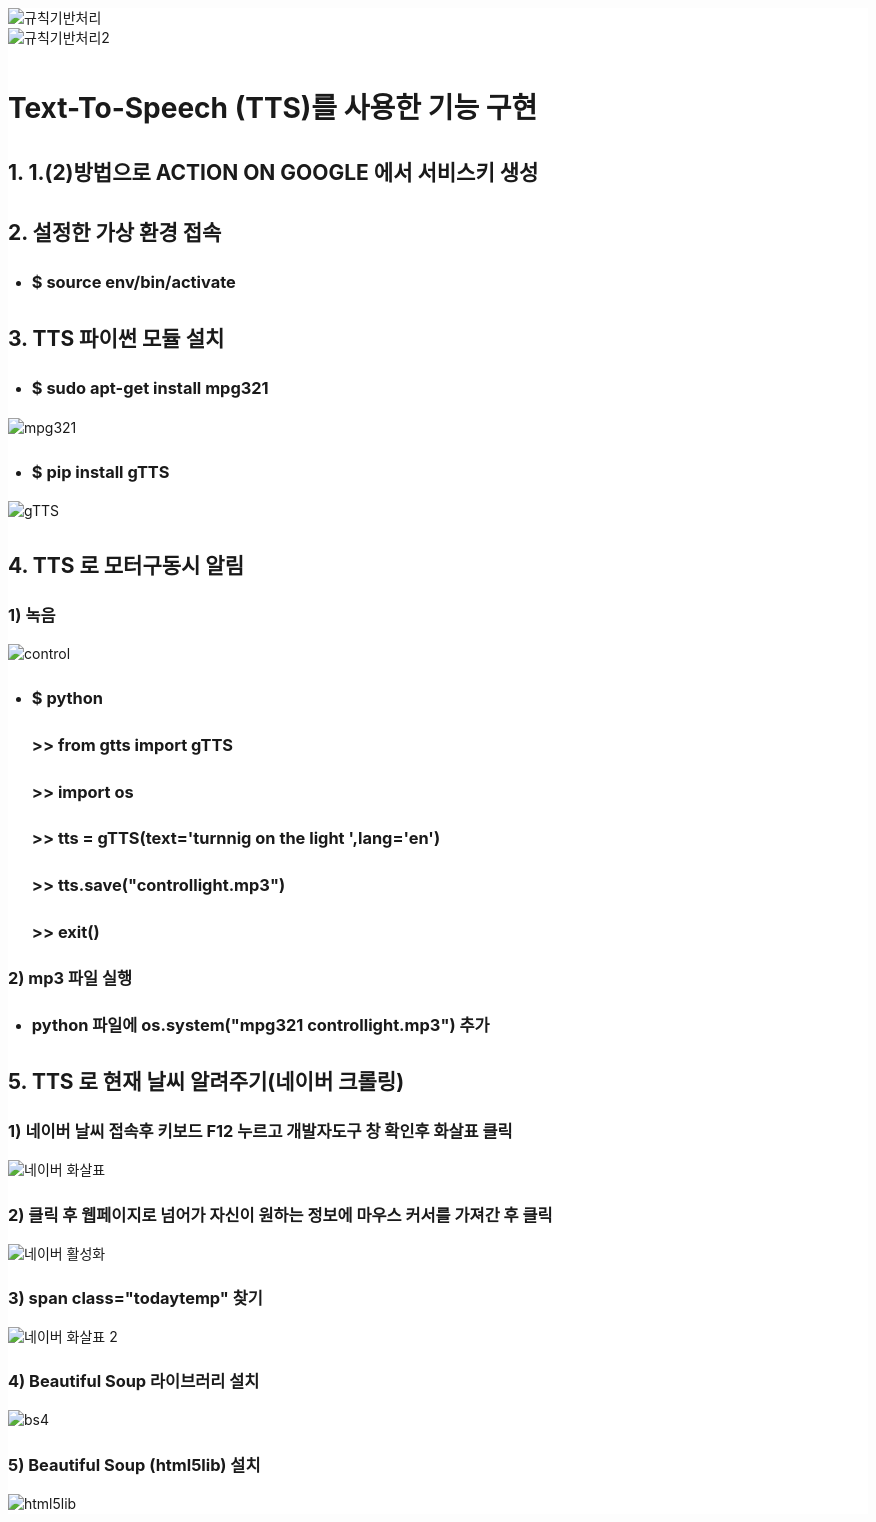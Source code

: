  ![규칙기반처리](https://user-images.githubusercontent.com/48273803/69057087-987bc400-0a54-11ea-8238-2b319adbd0b9.JPG)  
![규칙기반처리2](https://user-images.githubusercontent.com/48273803/69057090-987bc400-0a54-11ea-91b3-3fbeb0946283.JPG)  
 
# **Text-To-Speech (TTS)를 사용한 기능 구현**
## 1. 1.(2)방법으로 ACTION ON GOOGLE 에서 서비스키 생성 ##
## 2. 설정한 가상 환경 접속
* ### $ source env/bin/activate    
## 3. TTS 파이썬 모듈 설치
* ### $ sudo apt-get install mpg321
![mpg321](https://user-images.githubusercontent.com/48273803/69005692-0e0a6600-0969-11ea-916b-e9d9de446748.JPG)
* ### $ pip install gTTS
![gTTS](https://user-images.githubusercontent.com/48273803/69005685-f03d0100-0968-11ea-9d13-75b978adc420.JPG)

## 4. TTS 로 모터구동시 알림
### 1) 녹음
![control](https://user-images.githubusercontent.com/48273803/69005699-267a8080-0969-11ea-9905-64c5ad21b466.JPG) 
* ### $ python
  ### >> from gtts import gTTS
  ### >> import os
  ### >> tts = gTTS(text='turnnig on the light ',lang='en')
  ### >> tts.save("controllight.mp3")
  ### >> exit()  
### 2) mp3 파일 실행
* ###  **python 파일에 os.system("mpg321 controllight.mp3") 추가**
## 5. TTS 로 현재 날씨 알려주기(네이버 크롤링)
### 1) 네이버 날씨 접속후 키보드 F12 누르고 개발자도구 창 확인후 화살표 클릭
  ![네이버 화살표](https://user-images.githubusercontent.com/48273803/69006356-6c3b4700-0971-11ea-8286-cd1fdcb598dd.JPG)
### 2) 클릭 후 웹페이지로 넘어가 자신이 원하는 정보에 마우스 커서를 가져간 후 클릭
![네이버 활성화](https://user-images.githubusercontent.com/48273803/69006433-5d08c900-0972-11ea-993b-2e2b7fa8653b.JPG)
### 3) span class="todaytemp" 찾기 
![네이버 화살표 2](https://user-images.githubusercontent.com/48273803/69006526-69d9ec80-0973-11ea-9372-ff7232371dba.JPG) 

### 4) Beautiful Soup 라이브러리 설치
![bs4](https://user-images.githubusercontent.com/48273803/69006720-980cfb80-0976-11ea-8f4b-3603af52281f.JPG)
### 5) Beautiful Soup (html5lib) 설치 
![html5lib](https://user-images.githubusercontent.com/48273803/69006723-99d6bf00-0976-11ea-83e6-cd765760515a.JPG)
